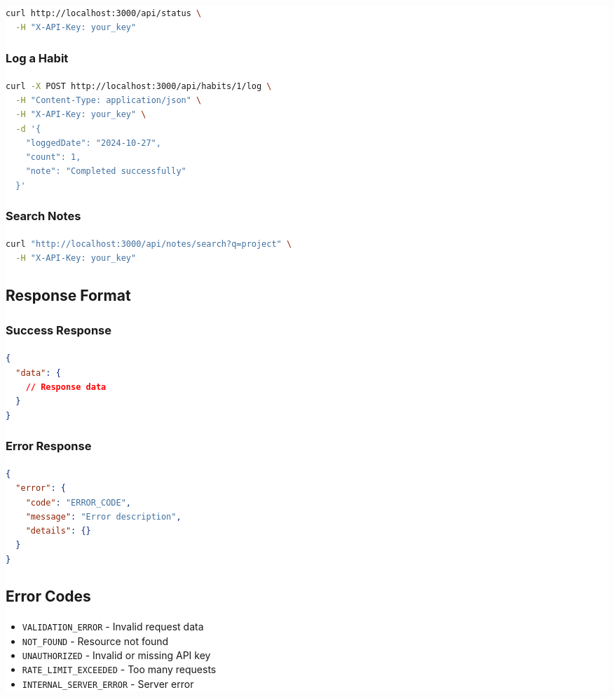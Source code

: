 ```bash
curl http://localhost:3000/api/status \
  -H "X-API-Key: your_key"
```

### Log a Habit

```bash
curl -X POST http://localhost:3000/api/habits/1/log \
  -H "Content-Type: application/json" \
  -H "X-API-Key: your_key" \
  -d '{
    "loggedDate": "2024-10-27",
    "count": 1,
    "note": "Completed successfully"
  }'
```

### Search Notes

```bash
curl "http://localhost:3000/api/notes/search?q=project" \
  -H "X-API-Key: your_key"
```

## Response Format

### Success Response

```json
{
  "data": {
    // Response data
  }
}
```

### Error Response

```json
{
  "error": {
    "code": "ERROR_CODE",
    "message": "Error description",
    "details": {}
  }
}
```

## Error Codes

- `VALIDATION_ERROR` - Invalid request data
- `NOT_FOUND` - Resource not found
- `UNAUTHORIZED` - Invalid or missing API key
- `RATE_LIMIT_EXCEEDED` - Too many requests
- `INTERNAL_SERVER_ERROR` - Server error
